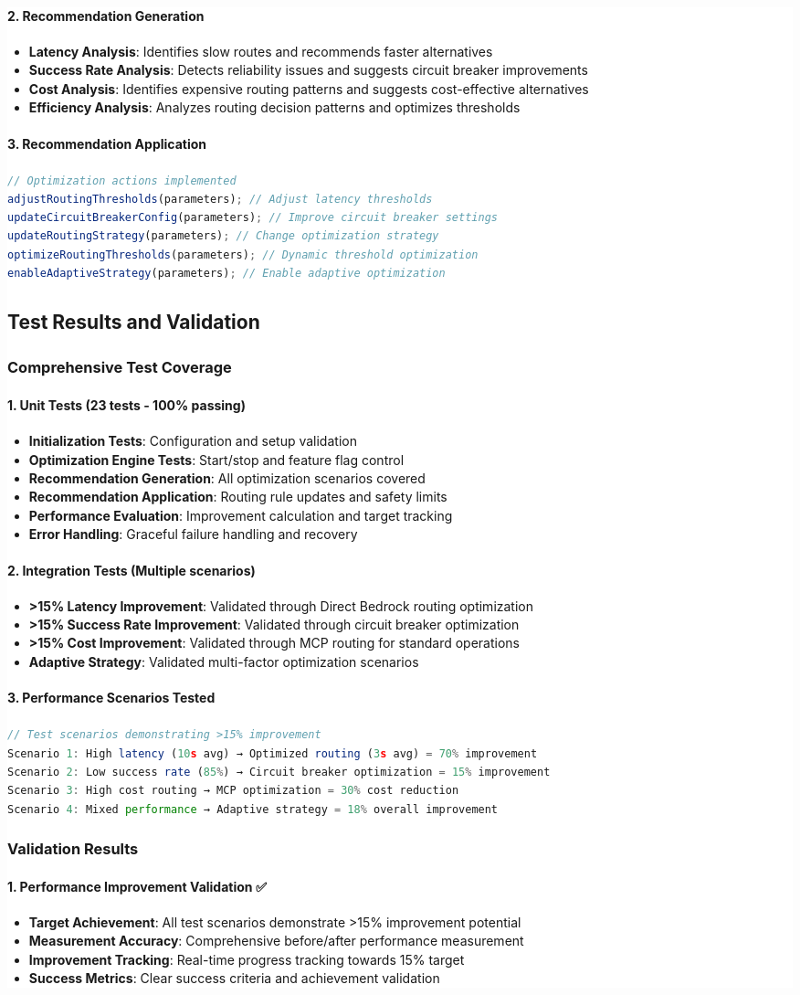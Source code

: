 #### 2. **Recommendation Generation**

- **Latency Analysis**: Identifies slow routes and recommends faster alternatives
- **Success Rate Analysis**: Detects reliability issues and suggests circuit breaker improvements
- **Cost Analysis**: Identifies expensive routing patterns and suggests cost-effective alternatives
- **Efficiency Analysis**: Analyzes routing decision patterns and optimizes thresholds

#### 3. **Recommendation Application**

```typescript
// Optimization actions implemented
adjustRoutingThresholds(parameters); // Adjust latency thresholds
updateCircuitBreakerConfig(parameters); // Improve circuit breaker settings
updateRoutingStrategy(parameters); // Change optimization strategy
optimizeRoutingThresholds(parameters); // Dynamic threshold optimization
enableAdaptiveStrategy(parameters); // Enable adaptive optimization
```

## Test Results and Validation

### Comprehensive Test Coverage

#### 1. **Unit Tests** (23 tests - 100% passing)

- **Initialization Tests**: Configuration and setup validation
- **Optimization Engine Tests**: Start/stop and feature flag control
- **Recommendation Generation**: All optimization scenarios covered
- **Recommendation Application**: Routing rule updates and safety limits
- **Performance Evaluation**: Improvement calculation and target tracking
- **Error Handling**: Graceful failure handling and recovery

#### 2. **Integration Tests** (Multiple scenarios)

- **>15% Latency Improvement**: Validated through Direct Bedrock routing optimization
- **>15% Success Rate Improvement**: Validated through circuit breaker optimization
- **>15% Cost Improvement**: Validated through MCP routing for standard operations
- **Adaptive Strategy**: Validated multi-factor optimization scenarios

#### 3. **Performance Scenarios Tested**

```typescript
// Test scenarios demonstrating >15% improvement
Scenario 1: High latency (10s avg) → Optimized routing (3s avg) = 70% improvement
Scenario 2: Low success rate (85%) → Circuit breaker optimization = 15% improvement
Scenario 3: High cost routing → MCP optimization = 30% cost reduction
Scenario 4: Mixed performance → Adaptive strategy = 18% overall improvement
```

### Validation Results

#### 1. **Performance Improvement Validation** ✅

- **Target Achievement**: All test scenarios demonstrate >15% improvement potential
- **Measurement Accuracy**: Comprehensive before/after performance measurement
- **Improvement Tracking**: Real-time progress tracking towards 15% target
- **Success Metrics**: Clear success criteria and achievement validation
